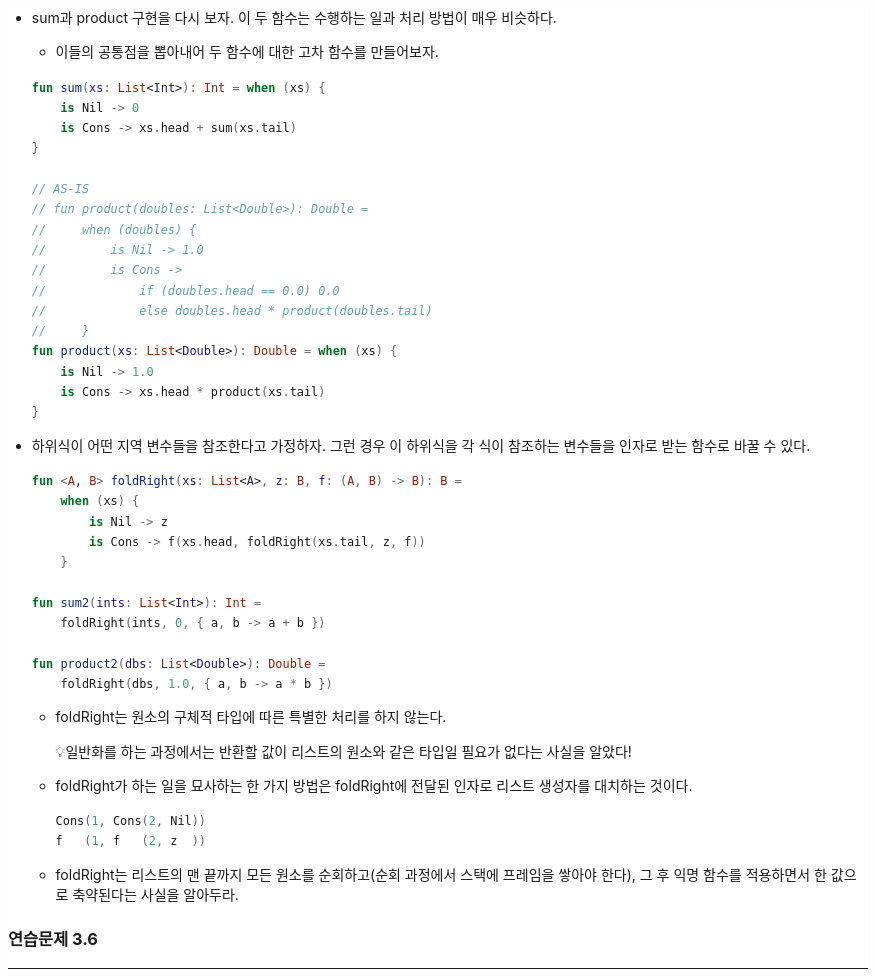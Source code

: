 
- sum과 product 구현을 다시 보자. 이 두 함수는 수행하는 일과 처리 방법이 매우 비슷하다.
    - 이들의 공통점을 뽑아내어 두 함수에 대한 고차 함수를 만들어보자.
    
    ```kotlin
    fun sum(xs: List<Int>): Int = when (xs) {
        is Nil -> 0
        is Cons -> xs.head + sum(xs.tail)
    }
    
    // AS-IS
    // fun product(doubles: List<Double>): Double =
    //     when (doubles) {
    //         is Nil -> 1.0
    //         is Cons ->
    //             if (doubles.head == 0.0) 0.0
    //             else doubles.head * product(doubles.tail)
    //     }
    fun product(xs: List<Double>): Double = when (xs) {
        is Nil -> 1.0
        is Cons -> xs.head * product(xs.tail)
    }
    ```
    
- 하위식이 어떤 지역 변수들을 참조한다고 가정하자. 그런 경우 이 하위식을 각 식이 참조하는 변수들을 인자로 받는 함수로 바꿀 수 있다.
    
    ```kotlin
    fun <A, B> foldRight(xs: List<A>, z: B, f: (A, B) -> B): B =
        when (xs) {
            is Nil -> z
            is Cons -> f(xs.head, foldRight(xs.tail, z, f))
        }
    
    fun sum2(ints: List<Int>): Int =
        foldRight(ints, 0, { a, b -> a + b })
    
    fun product2(dbs: List<Double>): Double =
        foldRight(dbs, 1.0, { a, b -> a * b })
    ```
    
    - foldRight는 원소의 구체적 타입에 따른 특별한 처리를 하지 않는다.
        
        💡일반화를 하는 과정에서는 반환할 값이 리스트의 원소와 같은 타입일 필요가 없다는 사실을 알았다!
        
    - foldRight가 하는 일을 묘사하는 한 가지 방법은 foldRight에 전달된 인자로 리스트 생성자를 대치하는 것이다.
        
        ```kotlin
        Cons(1, Cons(2, Nil))
        f   (1, f   (2, z  ))
        ```
        
    - foldRight는 리스트의 맨 끝까지 모든 원소를 순회하고(순회 과정에서 스택에 프레임을 쌓아야 한다), 그 후 익명 함수를 적용하면서 한 값으로 축약된다는 사실을 알아두라.

### 연습문제 3.6

---
